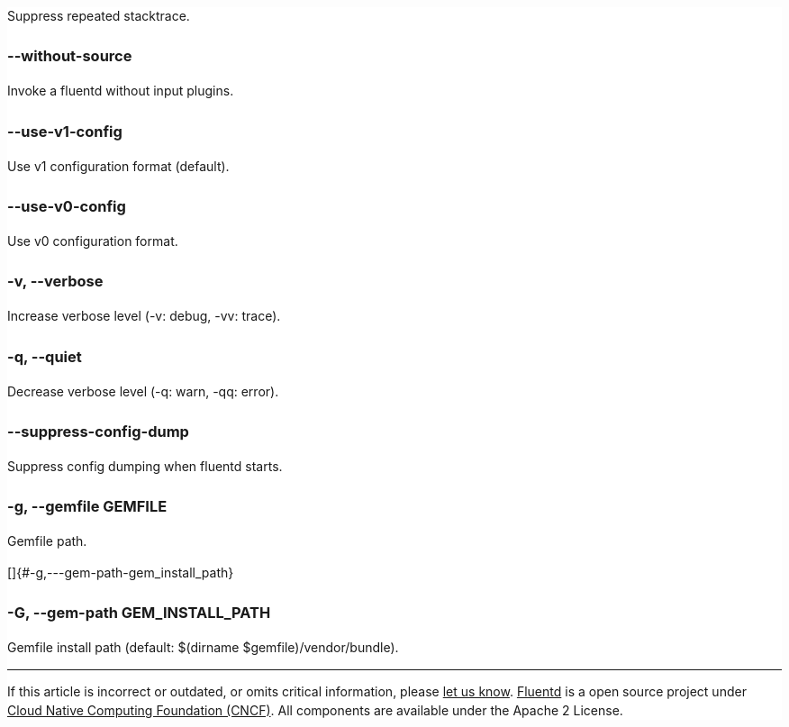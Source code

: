 Suppress repeated stacktrace.


### \--without-source

Invoke a fluentd without input plugins.


### \--use-v1-config

Use v1 configuration format (default).


### \--use-v0-config

Use v0 configuration format.


### -v, \--verbose

Increase verbose level (-v: debug, -vv: trace).


### -q, \--quiet

Decrease verbose level (-q: warn, -qq: error).


### \--suppress-config-dump

Suppress config dumping when fluentd starts.


### -g, \--gemfile GEMFILE

Gemfile path.

[]{#-g,---gem-path-gem_install_path}

### -G, \--gem-path GEM\_INSTALL\_PATH

Gemfile install path (default: \$(dirname \$gemfile)/vendor/bundle).


------------------------------------------------------------------------

If this article is incorrect or outdated, or omits critical information,
please [let us know](https://github.com/fluent/fluentd-docs/issues?state=open).
[Fluentd](http://www.fluentd.org/) is a open source project under [Cloud
Native Computing Foundation (CNCF)](https://cncf.io/). All components
are available under the Apache 2 License.
